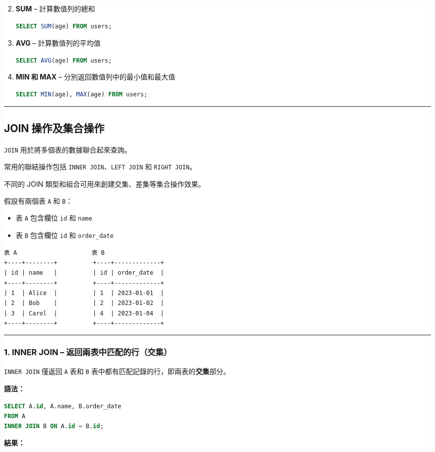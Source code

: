 2. **SUM** – 計算數值列的總和

   ```sql
   SELECT SUM(age) FROM users;
   ```

3. **AVG** – 計算數值列的平均值

   ```sql
   SELECT AVG(age) FROM users;
   ```

4. **MIN 和 MAX** – 分別返回數值列中的最小值和最大值

   ```sql
   SELECT MIN(age), MAX(age) FROM users;
   ```

---

## JOIN 操作及集合操作

`JOIN` 用於將多個表的數據聯合起來查詢。

常用的聯結操作包括 `INNER JOIN`、`LEFT JOIN` 和 `RIGHT JOIN`。

不同的 JOIN 類型和組合可用來創建交集、差集等集合操作效果。

假設有兩個表 `A` 和 `B`：

- 表 `A` 包含欄位 `id` 和 `name`

- 表 `B` 包含欄位 `id` 和 `order_date`

```plaintext
表 A                     表 B
+----+--------+          +----+-------------+
| id | name   |          | id | order_date  |
+----+--------+          +----+-------------+
| 1  | Alice  |          | 1  | 2023-01-01  |
| 2  | Bob    |          | 2  | 2023-01-02  |
| 3  | Carol  |          | 4  | 2023-01-04  |
+----+--------+          +----+-------------+
```

---

### 1. **INNER JOIN** – 返回兩表中匹配的行（交集）

`INNER JOIN` 僅返回 `A` 表和 `B` 表中都有匹配記錄的行，即兩表的**交集**部分。

**語法：**

```sql
SELECT A.id, A.name, B.order_date
FROM A
INNER JOIN B ON A.id = B.id;
```

**結果：**
